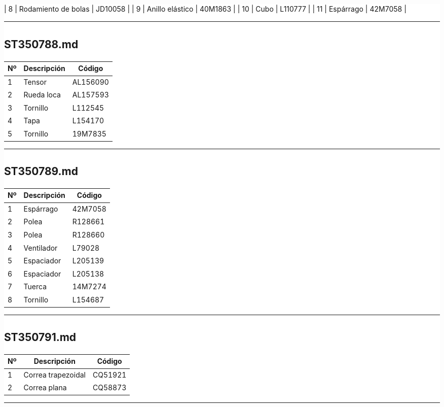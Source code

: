 | 8 | Rodamiento de bolas | JD10058 |
| 9 | Anillo elástico | 40M1863 |
| 10 | Cubo | L110777 |
| 11 | Espárrago | 42M7058 |

---

## ST350788.md

| Nº | Descripción | Código |
|---|---|---|
| 1 | Tensor | AL156090 |
| 2 | Rueda loca | AL157593 |
| 3 | Tornillo | L112545 |
| 4 | Tapa | L154170 |
| 5 | Tornillo | 19M7835 |

---

## ST350789.md

| Nº | Descripción | Código |
|---|---|---|
| 1 | Espárrago | 42M7058 |
| 2 | Polea | R128661 |
| 3 | Polea | R128660 |
| 4 | Ventilador | L79028 |
| 5 | Espaciador | L205139 |
| 6 | Espaciador | L205138 |
| 7 | Tuerca | 14M7274 |
| 8 | Tornillo | L154687 |

---

## ST350791.md

| Nº | Descripción | Código |
|---|---|---|
| 1 | Correa trapezoidal | CQ51921 |
| 2 | Correa plana | CQ58873 |

---